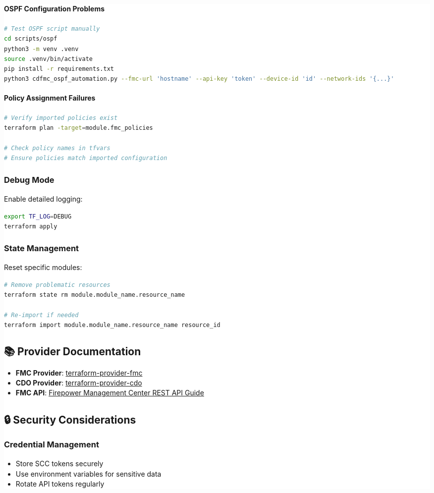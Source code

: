 #### OSPF Configuration Problems
```bash
# Test OSPF script manually
cd scripts/ospf
python3 -m venv .venv
source .venv/bin/activate
pip install -r requirements.txt
python3 cdfmc_ospf_automation.py --fmc-url 'hostname' --api-key 'token' --device-id 'id' --network-ids '{...}'
```

#### Policy Assignment Failures
```bash
# Verify imported policies exist
terraform plan -target=module.fmc_policies

# Check policy names in tfvars
# Ensure policies match imported configuration
```

### Debug Mode

Enable detailed logging:
```bash
export TF_LOG=DEBUG
terraform apply
```

### State Management

Reset specific modules:
```bash
# Remove problematic resources
terraform state rm module.module_name.resource_name

# Re-import if needed
terraform import module.module_name.resource_name resource_id
```

## 📚 Provider Documentation

- **FMC Provider**: [terraform-provider-fmc](https://registry.terraform.io/providers/CiscoDevNet/fmc/latest/docs)
- **CDO Provider**: [terraform-provider-cdo](https://registry.terraform.io/providers/CiscoDevnet/cdo/latest/docs)
- **FMC API**: [Firepower Management Center REST API Guide](https://developer.cisco.com/docs/fmc-rest-api/)

## 🔒 Security Considerations

### Credential Management
- Store SCC tokens securely
- Use environment variables for sensitive data
- Rotate API tokens regularly
